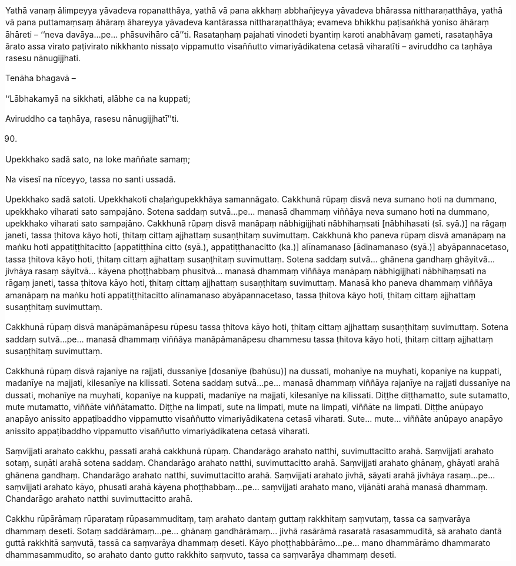 Yathā vanaṃ ālimpeyya yāvadeva ropanatthāya, yathā vā pana akkhaṃ abbhañjeyya yāvadeva bhārassa nittharaṇatthāya, yathā vā pana puttamaṃsaṃ āhāraṃ āhareyya yāvadeva kantārassa nittharaṇatthāya; evameva bhikkhu paṭisaṅkhā yoniso āhāraṃ āhāreti – ‘‘neva davāya…pe… phāsuvihāro cā’’ti. Rasataṇhaṃ pajahati vinodeti byantiṃ karoti anabhāvaṃ gameti, rasataṇhāya ārato assa virato paṭivirato nikkhanto nissaṭo vippamutto visaññutto vimariyādikatena cetasā viharatīti – aviruddho ca taṇhāya rasesu nānugijjhati.

Tenāha bhagavā –

‘‘Lābhakamyā na sikkhati, alābhe ca na kuppati;

Aviruddho ca taṇhāya, rasesu nānugijjhatī’’ti.

90.

Upekkhako sadā sato, na loke maññate samaṃ;

Na visesī na nīceyyo, tassa no santi ussadā.

Upekkhako sadā satoti. Upekkhakoti chaḷaṅgupekkhāya samannāgato. Cakkhunā rūpaṃ disvā neva sumano hoti na dummano, upekkhako viharati sato sampajāno. Sotena saddaṃ sutvā…pe… manasā dhammaṃ viññāya neva sumano hoti na dummano, upekkhako viharati sato sampajāno. Cakkhunā rūpaṃ disvā manāpaṃ nābhigijjhati nābhihaṃsati [nābhihasati (sī. syā.)] na rāgaṃ janeti, tassa ṭhitova kāyo hoti, ṭhitaṃ cittaṃ ajjhattaṃ susaṇṭhitaṃ suvimuttaṃ. Cakkhunā kho paneva rūpaṃ disvā amanāpaṃ na maṅku hoti appatiṭṭhitacitto [appatiṭṭhīna citto (syā.), appatiṭṭhanacitto (ka.)] alīnamanaso [ādinamanaso (syā.)] abyāpannacetaso, tassa ṭhitova kāyo hoti, ṭhitaṃ cittaṃ ajjhattaṃ susaṇṭhitaṃ suvimuttaṃ. Sotena saddaṃ sutvā… ghānena gandhaṃ ghāyitvā… jivhāya rasaṃ sāyitvā… kāyena phoṭṭhabbaṃ phusitvā… manasā dhammaṃ viññāya manāpaṃ nābhigijjhati nābhihaṃsati na rāgaṃ janeti, tassa ṭhitova kāyo hoti, ṭhitaṃ cittaṃ ajjhattaṃ susaṇṭhitaṃ suvimuttaṃ. Manasā kho paneva dhammaṃ viññāya amanāpaṃ na maṅku hoti appatiṭṭhitacitto alīnamanaso abyāpannacetaso, tassa ṭhitova kāyo hoti, ṭhitaṃ cittaṃ ajjhattaṃ susaṇṭhitaṃ suvimuttaṃ.

Cakkhunā rūpaṃ disvā manāpāmanāpesu rūpesu tassa ṭhitova kāyo hoti, ṭhitaṃ cittaṃ ajjhattaṃ susaṇṭhitaṃ suvimuttaṃ. Sotena saddaṃ sutvā…pe… manasā dhammaṃ viññāya manāpāmanāpesu dhammesu tassa ṭhitova kāyo hoti, ṭhitaṃ cittaṃ ajjhattaṃ susaṇṭhitaṃ suvimuttaṃ.

Cakkhunā rūpaṃ disvā rajanīye na rajjati, dussanīye [dosanīye (bahūsu)] na dussati, mohanīye na muyhati, kopanīye na kuppati, madanīye na majjati, kilesanīye na kilissati. Sotena saddaṃ sutvā…pe… manasā dhammaṃ viññāya rajanīye na rajjati dussanīye na dussati, mohanīye na muyhati, kopanīye na kuppati, madanīye na majjati, kilesanīye na kilissati. Diṭṭhe diṭṭhamatto, sute sutamatto, mute mutamatto, viññāte viññātamatto. Diṭṭhe na limpati, sute na limpati, mute na limpati, viññāte na limpati. Diṭṭhe anūpayo anapāyo anissito appaṭibaddho vippamutto visaññutto vimariyādikatena cetasā viharati. Sute… mute… viññāte anūpayo anapāyo anissito appaṭibaddho vippamutto visaññutto vimariyādikatena cetasā viharati.

Saṃvijjati arahato cakkhu, passati arahā cakkhunā rūpaṃ. Chandarāgo arahato natthi, suvimuttacitto arahā. Saṃvijjati arahato sotaṃ, suṇāti arahā sotena saddaṃ. Chandarāgo arahato natthi, suvimuttacitto arahā. Saṃvijjati arahato ghānaṃ, ghāyati arahā ghānena gandhaṃ. Chandarāgo arahato natthi, suvimuttacitto arahā. Saṃvijjati arahato jivhā, sāyati arahā jivhāya rasaṃ…pe… saṃvijjati arahato kāyo, phusati arahā kāyena phoṭṭhabbaṃ…pe… saṃvijjati arahato mano, vijānāti arahā manasā dhammaṃ. Chandarāgo arahato natthi suvimuttacitto arahā.

Cakkhu rūpārāmaṃ rūparataṃ rūpasammuditaṃ, taṃ arahato dantaṃ guttaṃ rakkhitaṃ saṃvutaṃ, tassa ca saṃvarāya dhammaṃ deseti. Sotaṃ saddārāmaṃ…pe… ghānaṃ gandhārāmaṃ… jivhā rasārāmā rasaratā rasasammuditā, sā arahato dantā guttā rakkhitā saṃvutā, tassā ca saṃvarāya dhammaṃ deseti. Kāyo phoṭṭhabbārāmo…pe… mano dhammārāmo dhammarato dhammasammudito, so arahato danto gutto rakkhito saṃvuto, tassa ca saṃvarāya dhammaṃ deseti.
